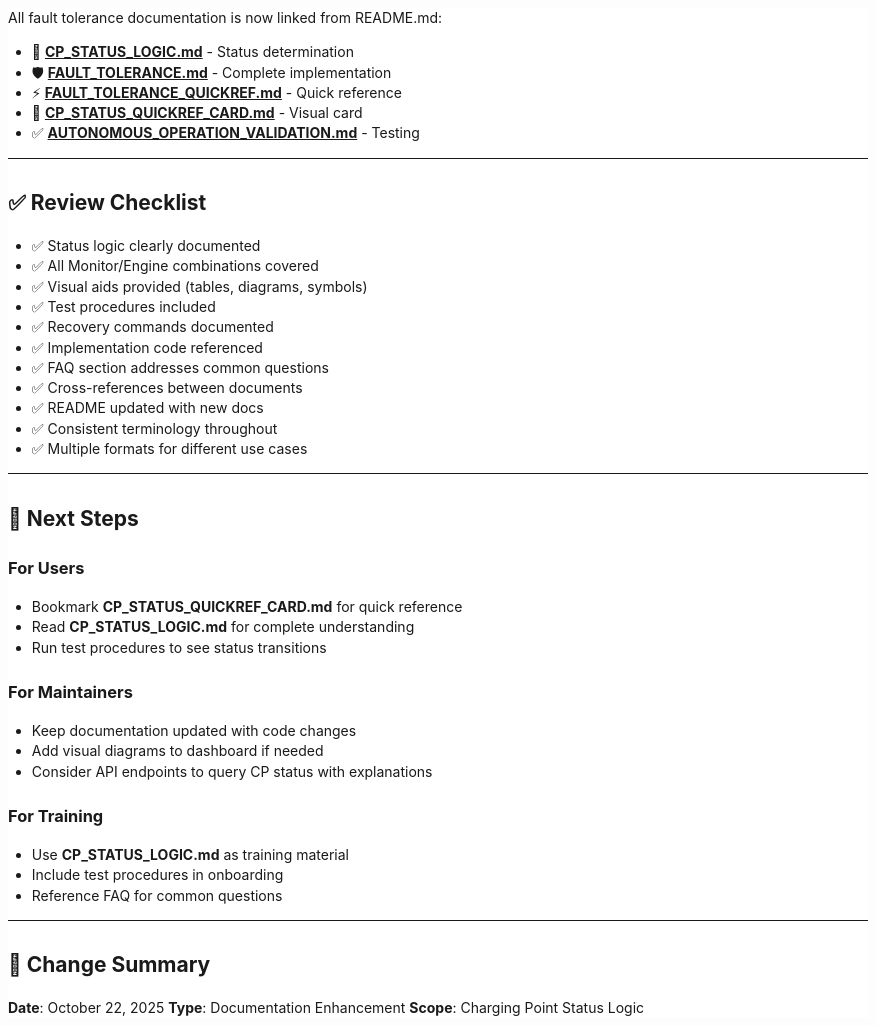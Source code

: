 All fault tolerance documentation is now linked from README.md:

- 🔌 **[CP_STATUS_LOGIC.md](CP_STATUS_LOGIC.md)** - Status determination
- 🛡️ **[FAULT_TOLERANCE.md](FAULT_TOLERANCE.md)** - Complete implementation
- ⚡ **[FAULT_TOLERANCE_QUICKREF.md](FAULT_TOLERANCE_QUICKREF.md)** - Quick reference
- 🎯 **[CP_STATUS_QUICKREF_CARD.md](CP_STATUS_QUICKREF_CARD.md)** - Visual card
- ✅ **[AUTONOMOUS_OPERATION_VALIDATION.md](AUTONOMOUS_OPERATION_VALIDATION.md)** - Testing

---

## ✅ Review Checklist

- ✅ Status logic clearly documented
- ✅ All Monitor/Engine combinations covered
- ✅ Visual aids provided (tables, diagrams, symbols)
- ✅ Test procedures included
- ✅ Recovery commands documented
- ✅ Implementation code referenced
- ✅ FAQ section addresses common questions
- ✅ Cross-references between documents
- ✅ README updated with new docs
- ✅ Consistent terminology throughout
- ✅ Multiple formats for different use cases

---

## 🚀 Next Steps

### For Users
- Bookmark **CP_STATUS_QUICKREF_CARD.md** for quick reference
- Read **CP_STATUS_LOGIC.md** for complete understanding
- Run test procedures to see status transitions

### For Maintainers
- Keep documentation updated with code changes
- Add visual diagrams to dashboard if needed
- Consider API endpoints to query CP status with explanations

### For Training
- Use **CP_STATUS_LOGIC.md** as training material
- Include test procedures in onboarding
- Reference FAQ for common questions

---

## 📅 Change Summary

**Date**: October 22, 2025
**Type**: Documentation Enhancement
**Scope**: Charging Point Status Logic
